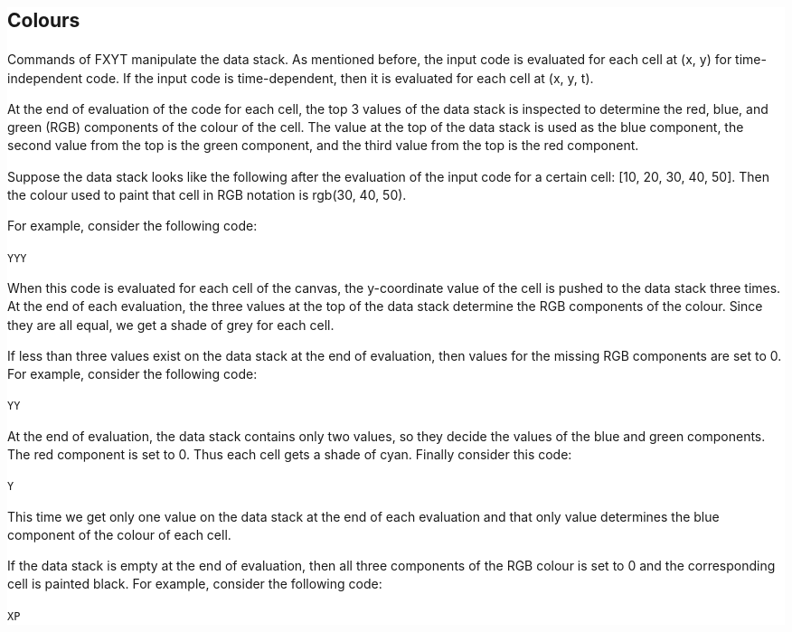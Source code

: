 
Colours
-------

Commands of FXYT manipulate the data stack.  As mentioned before, the
input code is evaluated for each cell at (x, y) for time-independent
code.  If the input code is time-dependent, then it is evaluated for
each cell at (x, y, t).

At the end of evaluation of the code for each cell, the top 3 values
of the data stack is inspected to determine the red, blue, and green
(RGB) components of the colour of the cell.  The value at the top of
the data stack is used as the blue component, the second value from
the top is the green component, and the third value from the top is
the red component.

Suppose the data stack looks like the following after the evaluation of the
input code for a certain cell: [10, 20, 30, 40, 50].  Then the colour
used to paint that cell in RGB notation is rgb(30, 40, 50).

For example, consider the following code:

```
YYY
```

When this code is evaluated for each cell of the canvas, the
y-coordinate value of the cell is pushed to the data stack three
times.  At the end of each evaluation, the three values at the top of
the data stack determine the RGB components of the colour.  Since they
are all equal, we get a shade of grey for each cell.

If less than three values exist on the data stack at the end of
evaluation, then values for the missing RGB components are set to 0.
For example, consider the following code:

```
YY
```

At the end of evaluation, the data stack contains only two values, so
they decide the values of the blue and green components.  The red
component is set to 0.  Thus each cell gets a shade of cyan.  Finally
consider this code:

```
Y
```

This time we get only one value on the data stack at the end of each
evaluation and that only value determines the blue component of the
colour of each cell.

If the data stack is empty at the end of evaluation, then all three
components of the RGB colour is set to 0 and the corresponding cell is
painted black.  For example, consider the following code:

```
XP
```


[IMG1]: https://susam.github.io/blob/img/fxyt/fxyt-0.1.0-xor.png
[DEMO1]: https://susam.net/fxyt.html#XYx
[TIXY]: https://github.com/aemkei/tixy
[DRAW1]: https://susam.net/fxyt.html
[demo.html]: http://susam.github.io/fxyt/demo.html
[L]: LICENSE.md
[ISSUES]: https://github.com/susam/fxyt/issues